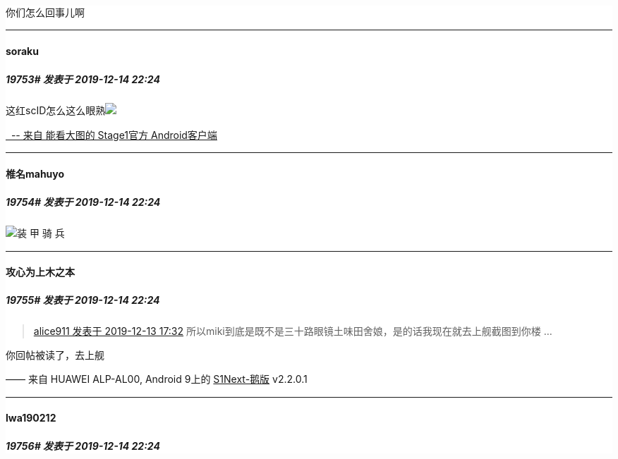 
你们怎么回事儿啊







-----

####  soraku  
##### 19753#       发表于 2019-12-14 22:24




这红scID怎么这么眼熟<img src="https://static.saraba1st.com/image/smiley/face2017/037.png" referrerpolicy="no-referrer">

[  -- 来自 能看大图的 Stage1官方 Android客户端](https://www.coolapk.com/apk/140634)







-----

####  椎名mahuyo  
##### 19754#       发表于 2019-12-14 22:24



<img src="https://static.saraba1st.com/image/smiley/face2017/068.png" referrerpolicy="no-referrer">装 甲 骑 兵







-----

####  攻心为上木之本  
##### 19755#       发表于 2019-12-14 22:24



<blockquote><a href="httphttps://bbs.saraba1st.com/2b/forum.php?mod=redirect&amp;goto=findpost&amp;pid=45850682&amp;ptid=1857164" target="_blank">alice911 发表于 2019-12-13 17:32</a>
所以miki到底是既不是三十路眼镜土味田舍娘，是的话我现在就去上舰截图到你楼 ...</blockquote>
你回帖被读了，去上舰

—— 来自 HUAWEI ALP-AL00, Android 9上的 [S1Next-鹅版](https://github.com/ykrank/S1-Next/releases) v2.2.0.1







-----

####  lwa190212  
##### 19756#       发表于 2019-12-14 22:24
